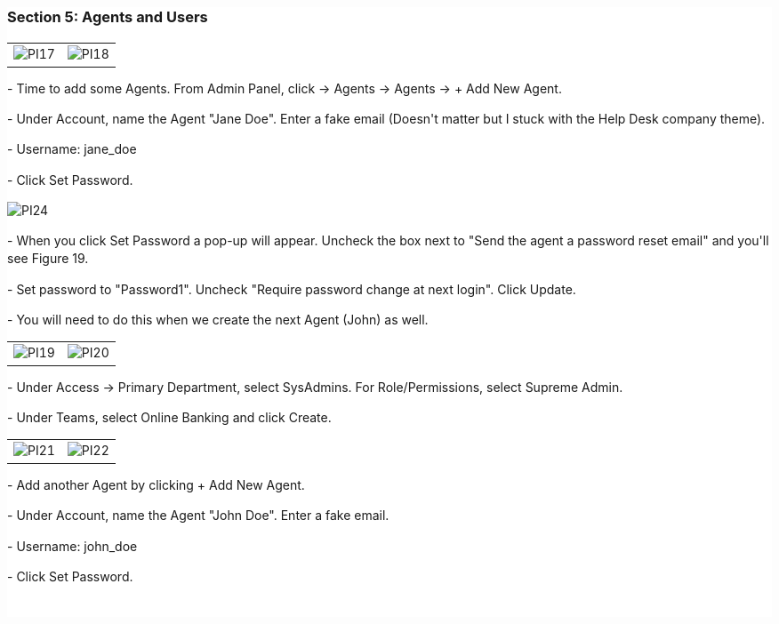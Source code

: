 <h3>Section 5: Agents and Users</h3>

<table>
  <tr>
    <td>
      <img width="1000" alt="PI17" src="https://github.com/user-attachments/assets/8ee3d34d-625e-464d-86b3-221df3da96de" />
    </td>
    <td>
      <img width="1000" alt="PI18" src="https://github.com/user-attachments/assets/d69937e8-a664-49d4-843e-fa82dd1c710e" />
    </td>
  </tr>
</table>
<p>- Time to add some Agents. From Admin Panel, click -> Agents -> Agents -> + Add New Agent. </p>
<p>- Under Account, name the Agent "Jane Doe". Enter a fake email (Doesn't matter but I stuck with the Help Desk company theme).  </p>
<p>- Username: jane_doe </p>
<p>- Click Set Password. </p>

<p>
<img width="750" alt="PI24" src="https://github.com/user-attachments/assets/94f4d00e-dbc4-4570-b7a9-c0542c1f9461" />

</p>

<p>- When you click Set Password a pop-up will appear. Uncheck the box next to "Send the agent a password reset email" and you'll see Figure 19. </p>
<p>- Set password to "Password1". Uncheck "Require password change at next login". Click Update. </p>
<p>- You will need to do this when we create the next Agent (John) as well.  </p>


<table>
  <tr>
    <td>
      <img width="1000" alt="PI19" src="https://github.com/user-attachments/assets/45b36bfc-d0ec-4683-96f2-8dfb095483f1" />
    </td>
    <td>
      <img width="1000" alt="PI20" src="https://github.com/user-attachments/assets/290cb12c-0d0a-49d2-8b35-c13d9a3a98d2" />
    </td>
  </tr>
</table>
<p>- Under Access -> Primary Department, select SysAdmins. For Role/Permissions, select Supreme Admin. </p>
<p>- Under Teams, select Online Banking and click Create.  </p>

<table>
  <tr>
    <td>
      <img width="1000" alt="PI21" src="https://github.com/user-attachments/assets/284f42e3-85c1-42b0-849b-5b56e872d03b" />
    </td>
    <td>
      <img width="1000" alt="PI22" src="https://github.com/user-attachments/assets/23f573c1-0166-4469-beb2-9fac9de404ca" />
    </td>
  </tr>
</table>
<p>- Add another Agent by clicking + Add New Agent.</p>
<p>- Under Account, name the Agent "John Doe". Enter a fake email.  </p>
<p>- Username: john_doe </p>
<p>- Click Set Password. </p>
<br/>

